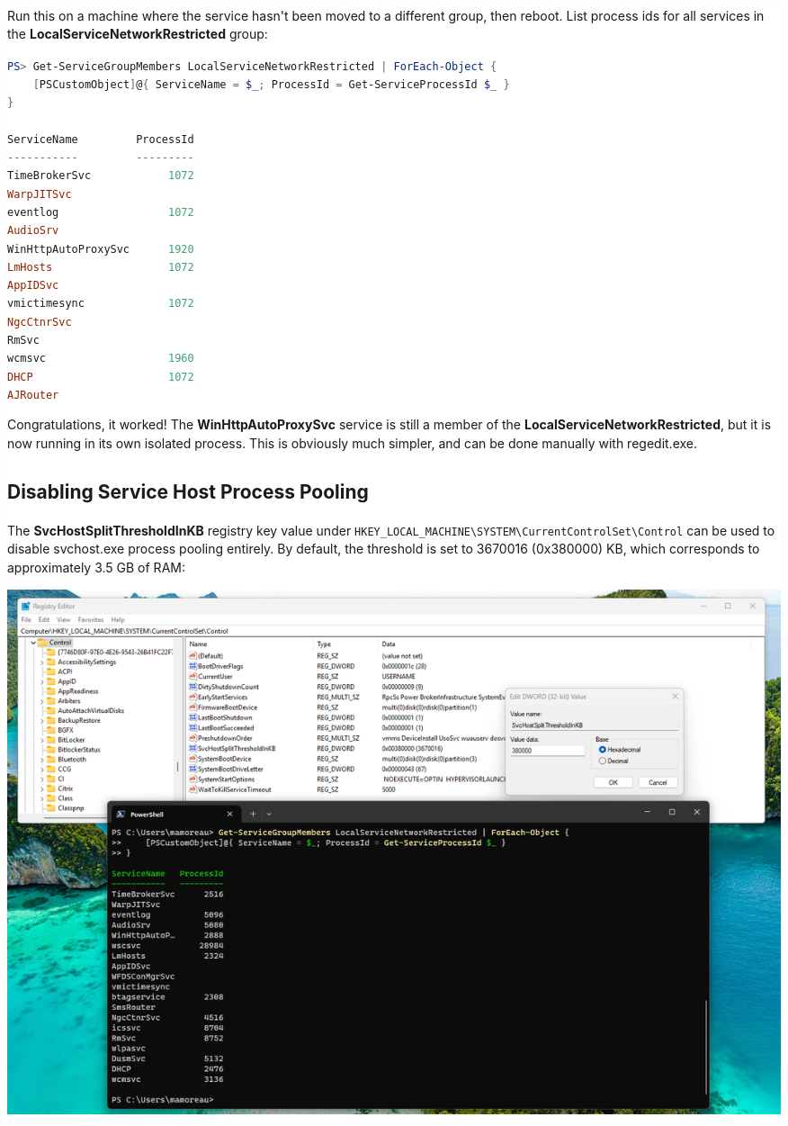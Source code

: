 Run this on a machine where the service hasn't been moved to a different group, then reboot. List process ids for all services in the **LocalServiceNetworkRestricted** group:

```powershell
PS> Get-ServiceGroupMembers LocalServiceNetworkRestricted | ForEach-Object {
    [PSCustomObject]@{ ServiceName = $_; ProcessId = Get-ServiceProcessId $_ }
}

ServiceName         ProcessId
-----------         ---------
TimeBrokerSvc            1072
WarpJITSvc
eventlog                 1072
AudioSrv
WinHttpAutoProxySvc      1920
LmHosts                  1072
AppIDSvc
vmictimesync             1072
NgcCtnrSvc
RmSvc
wcmsvc                   1960
DHCP                     1072
AJRouter
```

Congratulations, it worked! The **WinHttpAutoProxySvc** service is still a member of the **LocalServiceNetworkRestricted**, but it is now running in its own isolated process. This is obviously much simpler, and can be done manually with regedit.exe.

## Disabling Service Host Process Pooling

The **SvcHostSplitThresholdInKB** registry key value under `HKEY_LOCAL_MACHINE\SYSTEM\CurrentControlSet\Control` can be used to disable svchost.exe process pooling entirely. By default, the threshold is set to 3670016 (0x380000) KB, which corresponds to approximately 3.5 GB of RAM:

![service svchost split threshold](/images/posts/services-svchost-split-threshold-in-kb.png)